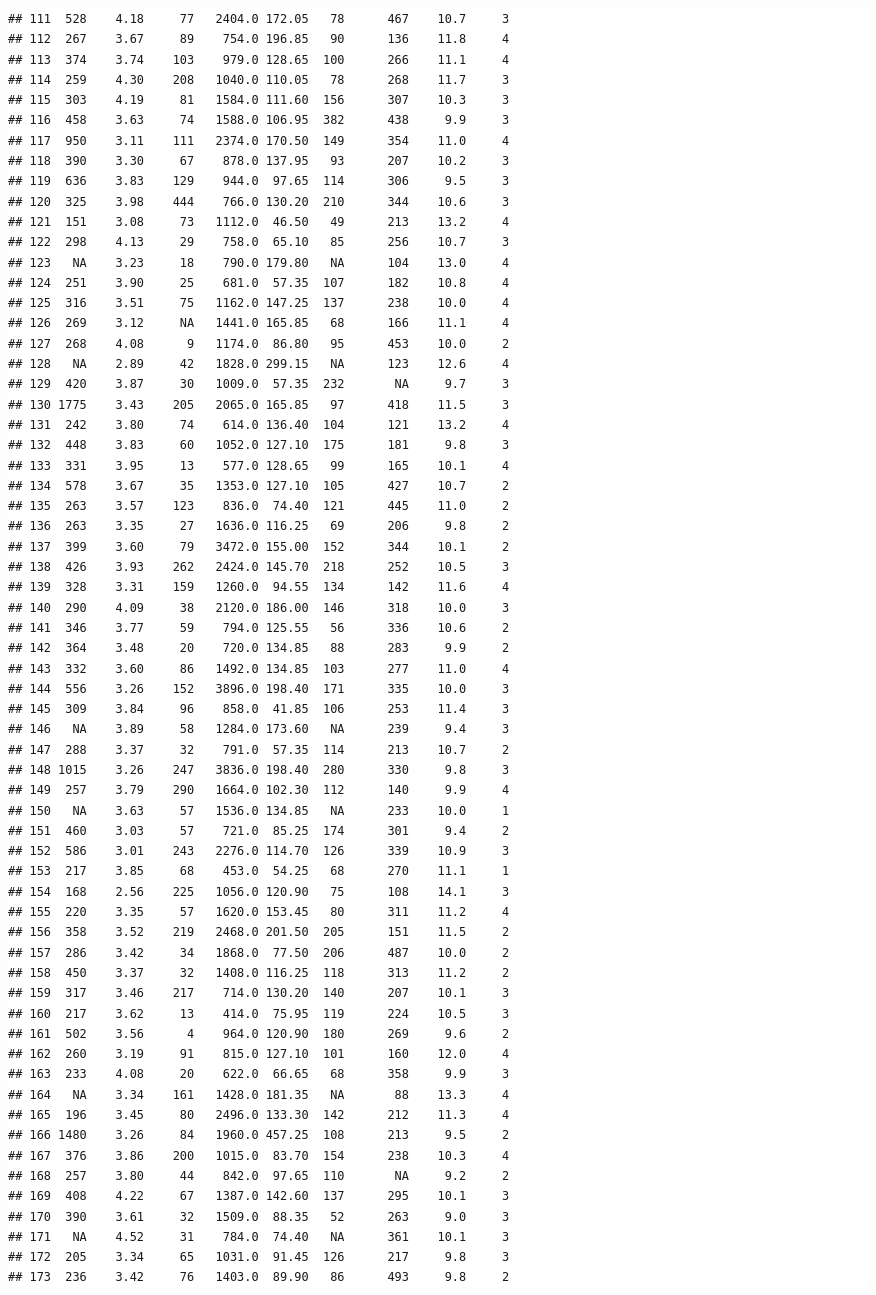```
## 111  528    4.18     77   2404.0 172.05   78      467    10.7     3
## 112  267    3.67     89    754.0 196.85   90      136    11.8     4
## 113  374    3.74    103    979.0 128.65  100      266    11.1     4
## 114  259    4.30    208   1040.0 110.05   78      268    11.7     3
## 115  303    4.19     81   1584.0 111.60  156      307    10.3     3
## 116  458    3.63     74   1588.0 106.95  382      438     9.9     3
## 117  950    3.11    111   2374.0 170.50  149      354    11.0     4
## 118  390    3.30     67    878.0 137.95   93      207    10.2     3
## 119  636    3.83    129    944.0  97.65  114      306     9.5     3
## 120  325    3.98    444    766.0 130.20  210      344    10.6     3
## 121  151    3.08     73   1112.0  46.50   49      213    13.2     4
## 122  298    4.13     29    758.0  65.10   85      256    10.7     3
## 123   NA    3.23     18    790.0 179.80   NA      104    13.0     4
## 124  251    3.90     25    681.0  57.35  107      182    10.8     4
## 125  316    3.51     75   1162.0 147.25  137      238    10.0     4
## 126  269    3.12     NA   1441.0 165.85   68      166    11.1     4
## 127  268    4.08      9   1174.0  86.80   95      453    10.0     2
## 128   NA    2.89     42   1828.0 299.15   NA      123    12.6     4
## 129  420    3.87     30   1009.0  57.35  232       NA     9.7     3
## 130 1775    3.43    205   2065.0 165.85   97      418    11.5     3
## 131  242    3.80     74    614.0 136.40  104      121    13.2     4
## 132  448    3.83     60   1052.0 127.10  175      181     9.8     3
## 133  331    3.95     13    577.0 128.65   99      165    10.1     4
## 134  578    3.67     35   1353.0 127.10  105      427    10.7     2
## 135  263    3.57    123    836.0  74.40  121      445    11.0     2
## 136  263    3.35     27   1636.0 116.25   69      206     9.8     2
## 137  399    3.60     79   3472.0 155.00  152      344    10.1     2
## 138  426    3.93    262   2424.0 145.70  218      252    10.5     3
## 139  328    3.31    159   1260.0  94.55  134      142    11.6     4
## 140  290    4.09     38   2120.0 186.00  146      318    10.0     3
## 141  346    3.77     59    794.0 125.55   56      336    10.6     2
## 142  364    3.48     20    720.0 134.85   88      283     9.9     2
## 143  332    3.60     86   1492.0 134.85  103      277    11.0     4
## 144  556    3.26    152   3896.0 198.40  171      335    10.0     3
## 145  309    3.84     96    858.0  41.85  106      253    11.4     3
## 146   NA    3.89     58   1284.0 173.60   NA      239     9.4     3
## 147  288    3.37     32    791.0  57.35  114      213    10.7     2
## 148 1015    3.26    247   3836.0 198.40  280      330     9.8     3
## 149  257    3.79    290   1664.0 102.30  112      140     9.9     4
## 150   NA    3.63     57   1536.0 134.85   NA      233    10.0     1
## 151  460    3.03     57    721.0  85.25  174      301     9.4     2
## 152  586    3.01    243   2276.0 114.70  126      339    10.9     3
## 153  217    3.85     68    453.0  54.25   68      270    11.1     1
## 154  168    2.56    225   1056.0 120.90   75      108    14.1     3
## 155  220    3.35     57   1620.0 153.45   80      311    11.2     4
## 156  358    3.52    219   2468.0 201.50  205      151    11.5     2
## 157  286    3.42     34   1868.0  77.50  206      487    10.0     2
## 158  450    3.37     32   1408.0 116.25  118      313    11.2     2
## 159  317    3.46    217    714.0 130.20  140      207    10.1     3
## 160  217    3.62     13    414.0  75.95  119      224    10.5     3
## 161  502    3.56      4    964.0 120.90  180      269     9.6     2
## 162  260    3.19     91    815.0 127.10  101      160    12.0     4
## 163  233    4.08     20    622.0  66.65   68      358     9.9     3
## 164   NA    3.34    161   1428.0 181.35   NA       88    13.3     4
## 165  196    3.45     80   2496.0 133.30  142      212    11.3     4
## 166 1480    3.26     84   1960.0 457.25  108      213     9.5     2
## 167  376    3.86    200   1015.0  83.70  154      238    10.3     4
## 168  257    3.80     44    842.0  97.65  110       NA     9.2     2
## 169  408    4.22     67   1387.0 142.60  137      295    10.1     3
## 170  390    3.61     32   1509.0  88.35   52      263     9.0     3
## 171   NA    4.52     31    784.0  74.40   NA      361    10.1     3
## 172  205    3.34     65   1031.0  91.45  126      217     9.8     3
## 173  236    3.42     76   1403.0  89.90   86      493     9.8     2
```